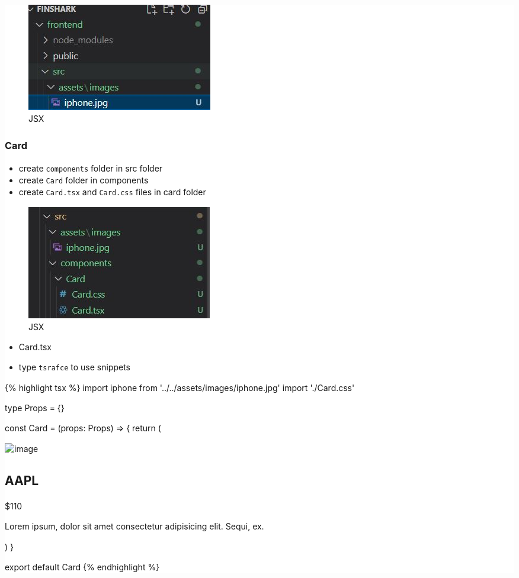 <figure>
  <a href="/assets/img/posts/react_finshark/6.jpg"><img src="/assets/img/posts/react_finshark/6.jpg"></a>
	<figcaption>JSX</figcaption>
</figure>

### Card
- create `components` folder in src folder
- create `Card` folder in components
- create `Card.tsx` and `Card.css` files in card folder

<figure>
  <a href="/assets/img/posts/react_finshark/5.jpg"><img src="/assets/img/posts/react_finshark/5.jpg"></a>
	<figcaption>JSX</figcaption>
</figure>

* Card.tsx
- type `tsrafce` to use snippets

{% highlight tsx %}
import iphone from '../../assets/images/iphone.jpg'
import './Card.css'

type Props = {}

const Card = (props: Props) => {
  return (
    <div className='card'>
        <img 
            src={iphone}
            alt='image'
        />
        <div className='details'>
            <h2>AAPL</h2>
            <p>$110</p>
        </div>
        <p className='info'>Lorem ipsum, dolor sit amet consectetur adipisicing elit. Sequi, ex.</p>
    </div>
  )
}

export default Card
{% endhighlight %}
